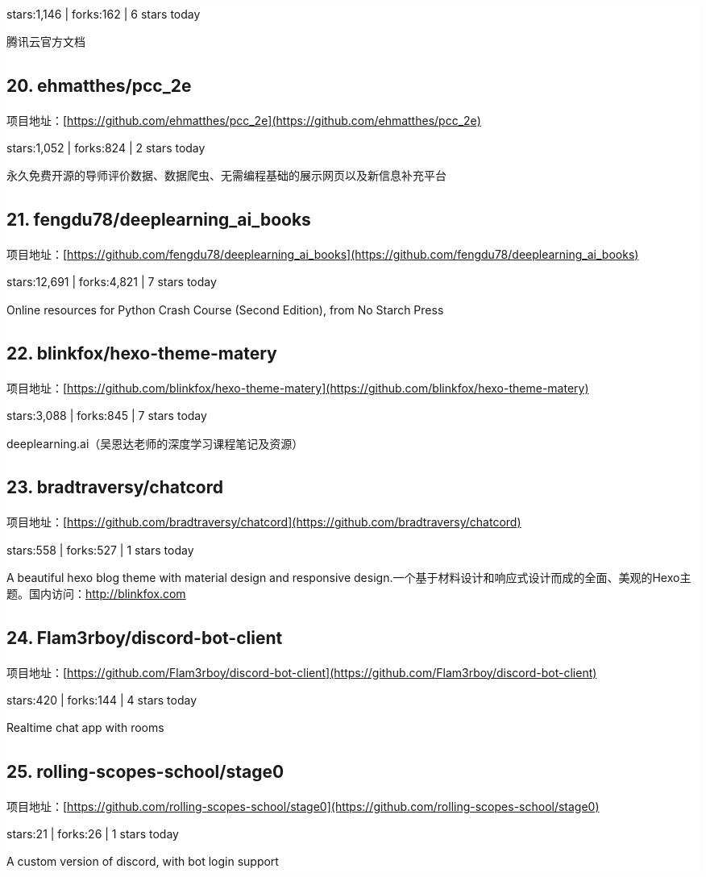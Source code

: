 stars:1,146 | forks:162 | 6 stars today 

腾讯云官方文档

## 20. ehmatthes/pcc_2e 

项目地址：[https://github.com/ehmatthes/pcc_2e](https://github.com/ehmatthes/pcc_2e)

stars:1,052 | forks:824 | 2 stars today 

永久免费开源的导师评价数据、数据爬虫、无需编程基础的展示网页以及新信息补充平台

## 21. fengdu78/deeplearning_ai_books 

项目地址：[https://github.com/fengdu78/deeplearning_ai_books](https://github.com/fengdu78/deeplearning_ai_books)

stars:12,691 | forks:4,821 | 7 stars today 

Online resources for Python Crash Course (Second Edition), from No Starch Press

## 22. blinkfox/hexo-theme-matery 

项目地址：[https://github.com/blinkfox/hexo-theme-matery](https://github.com/blinkfox/hexo-theme-matery)

stars:3,088 | forks:845 | 7 stars today 

deeplearning.ai（吴恩达老师的深度学习课程笔记及资源）

## 23. bradtraversy/chatcord 

项目地址：[https://github.com/bradtraversy/chatcord](https://github.com/bradtraversy/chatcord)

stars:558 | forks:527 | 1 stars today 

A beautiful hexo blog theme with material design and responsive design.一个基于材料设计和响应式设计而成的全面、美观的Hexo主题。国内访问：http://blinkfox.com

## 24. Flam3rboy/discord-bot-client 

项目地址：[https://github.com/Flam3rboy/discord-bot-client](https://github.com/Flam3rboy/discord-bot-client)

stars:420 | forks:144 | 4 stars today 

Realtime chat app with rooms

## 25. rolling-scopes-school/stage0 

项目地址：[https://github.com/rolling-scopes-school/stage0](https://github.com/rolling-scopes-school/stage0)

stars:21 | forks:26 | 1 stars today 

A custom version of discord, with bot login support

